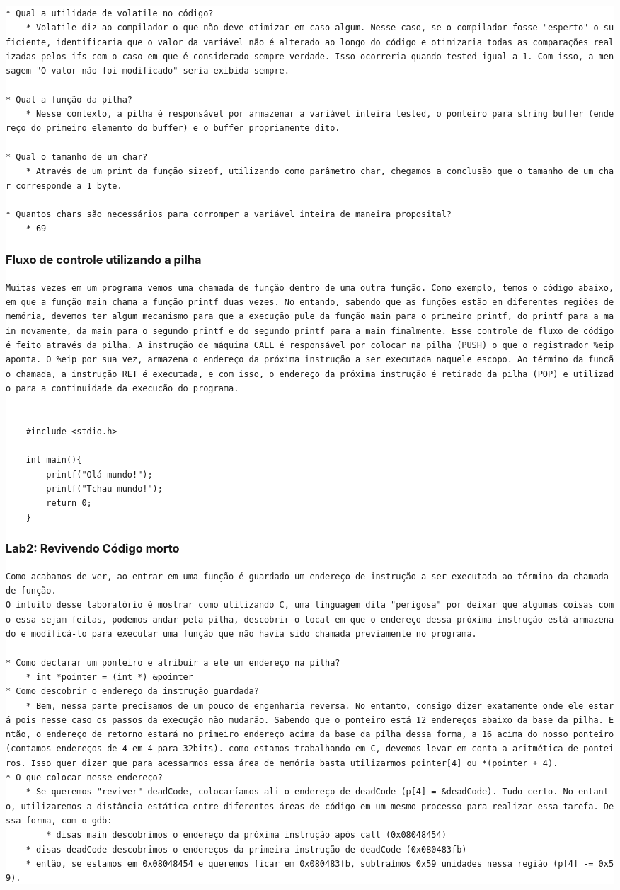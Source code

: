 	* Qual a utilidade de volatile no código?
		* Volatile diz ao compilador o que não deve otimizar em caso algum. Nesse caso, se o compilador fosse "esperto" o suficiente, identificaria que o valor da variável não é alterado ao longo do código e otimizaria todas as comparações realizadas pelos ifs com o caso em que é considerado sempre verdade. Isso ocorreria quando tested igual a 1. Com isso, a mensagem "O valor não foi modificado" seria exibida sempre.

	* Qual a função da pilha?
		* Nesse contexto, a pilha é responsável por armazenar a variável inteira tested, o ponteiro para string buffer (endereço do primeiro elemento do buffer) e o buffer propriamente dito.

	* Qual o tamanho de um char?
		* Através de um print da função sizeof, utilizando como parâmetro char, chegamos a conclusão que o tamanho de um char corresponde a 1 byte.

	* Quantos chars são necessários para corromper a variável inteira de maneira proposital?
		* 69

### Fluxo de controle utilizando a pilha

	Muitas vezes em um programa vemos uma chamada de função dentro de uma outra função. Como exemplo, temos o código abaixo, em que a função main chama a função printf duas vezes. No entando, sabendo que as funções estão em diferentes regiões de memória, devemos ter algum mecanismo para que a execução pule da função main para o primeiro printf, do printf para a main novamente, da main para o segundo printf e do segundo printf para a main finalmente. Esse controle de fluxo de código é feito através da pilha. A instrução de máquina CALL é responsável por colocar na pilha (PUSH) o que o registrador %eip aponta. O %eip por sua vez, armazena o endereço da próxima instrução a ser executada naquele escopo. Ao término da função chamada, a instrução RET é executada, e com isso, o endereço da próxima instrução é retirado da pilha (POP) e utilizado para a continuidade da execução do programa.


		#include <stdio.h>

		int main(){
			printf("Olá mundo!");
			printf("Tchau mundo!");
			return 0;
		}


### Lab2: Revivendo Código morto

	Como acabamos de ver, ao entrar em uma função é guardado um endereço de instrução a ser executada ao término da chamada de função. 
	O intuito desse laboratório é mostrar como utilizando C, uma linguagem dita "perigosa" por deixar que algumas coisas como essa sejam feitas, podemos andar pela pilha, descobrir o local em que o endereço dessa próxima instrução está armazenado e modificá-lo para executar uma função que não havia sido chamada previamente no programa.

	* Como declarar um ponteiro e atribuir a ele um endereço na pilha?
		* int *pointer = (int *) &pointer
	* Como descobrir o endereço da instrução guardada?
		* Bem, nessa parte precisamos de um pouco de engenharia reversa. No entanto, consigo dizer exatamente onde ele estará pois nesse caso os passos da execução não mudarão. Sabendo que o ponteiro está 12 endereços abaixo da base da pilha. Então, o endereço de retorno estará no primeiro endereço acima da base da pilha dessa forma, a 16 acima do nosso ponteiro (contamos endereços de 4 em 4 para 32bits). como estamos trabalhando em C, devemos levar em conta a aritmética de ponteiros. Isso quer dizer que para acessarmos essa área de memória basta utilizarmos pointer[4] ou *(pointer + 4).
	* O que colocar nesse endereço?
		* Se queremos "reviver" deadCode, colocaríamos ali o endereço de deadCode (p[4] = &deadCode). Tudo certo. No entanto, utilizaremos a distância estática entre diferentes áreas de código em um mesmo processo para realizar essa tarefa. Dessa forma, com o gdb:
			* disas main descobrimos o endereço da próxima instrução após call (0x08048454)
		* disas deadCode descobrimos o endereços da primeira instrução de deadCode (0x080483fb)	
		* então, se estamos em 0x08048454 e queremos ficar em 0x080483fb, subtraímos 0x59 unidades nessa região (p[4] -= 0x59).

